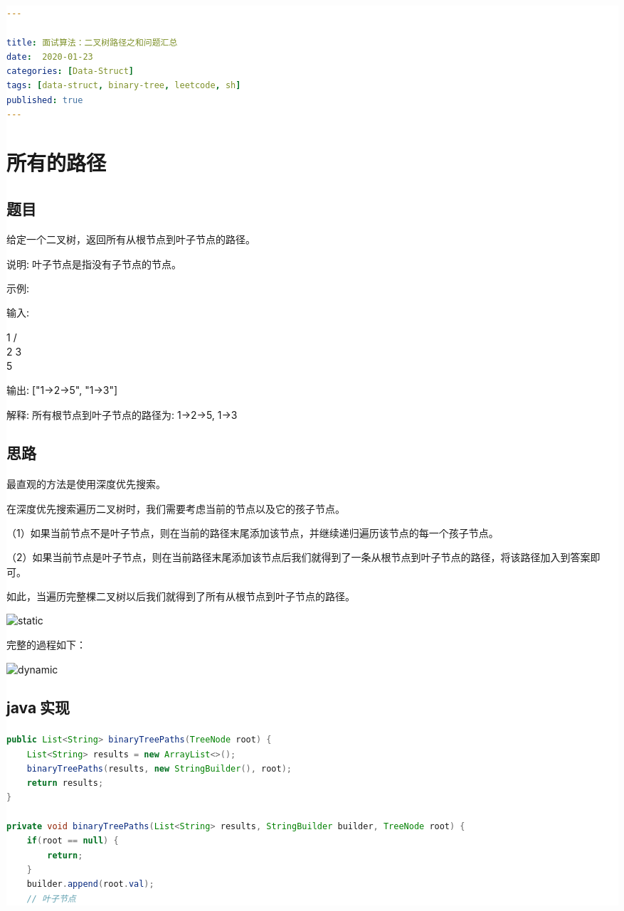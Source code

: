 ```yaml
---

title: 面试算法：二叉树路径之和问题汇总
date:  2020-01-23 
categories: [Data-Struct]
tags: [data-struct, binary-tree, leetcode, sh]
published: true
---
```


# 所有的路径

## 题目

给定一个二叉树，返回所有从根节点到叶子节点的路径。

说明: 叶子节点是指没有子节点的节点。

示例:

输入:

   1
 /   \
2     3
 \
  5

输出: ["1->2->5", "1->3"]

解释: 所有根节点到叶子节点的路径为: 1->2->5, 1->3

## 思路

最直观的方法是使用深度优先搜索。

在深度优先搜索遍历二叉树时，我们需要考虑当前的节点以及它的孩子节点。

（1）如果当前节点不是叶子节点，则在当前的路径末尾添加该节点，并继续递归遍历该节点的每一个孩子节点。

（2）如果当前节点是叶子节点，则在当前路径末尾添加该节点后我们就得到了一条从根节点到叶子节点的路径，将该路径加入到答案即可。

如此，当遍历完整棵二叉树以后我们就得到了所有从根节点到叶子节点的路径。

![static](https://img-blog.csdnimg.cn/img_convert/e850fc6572933e3b57c205b2eac23f1c.png)

完整的過程如下：

![dynamic](https://img-blog.csdnimg.cn/img_convert/4e5f6497ecf6da885aff560d07c75548.png)

## java 实现

```java
public List<String> binaryTreePaths(TreeNode root) {
    List<String> results = new ArrayList<>();
    binaryTreePaths(results, new StringBuilder(), root);
    return results;
}

private void binaryTreePaths(List<String> results, StringBuilder builder, TreeNode root) {
    if(root == null) {
        return;
    }
    builder.append(root.val);
    // 叶子节点
```
